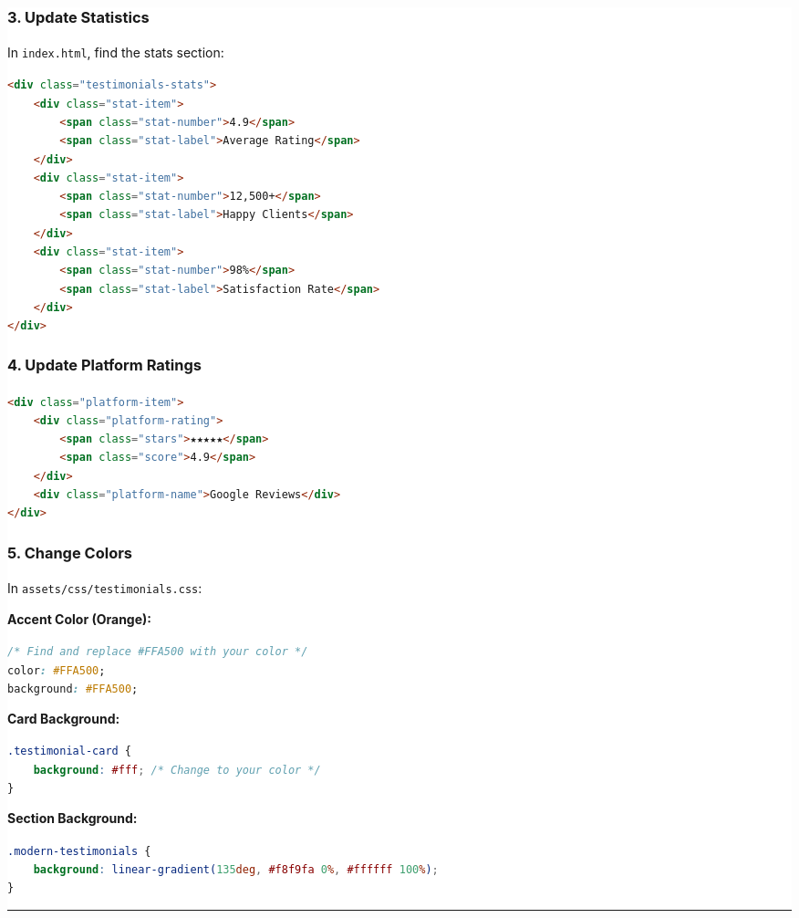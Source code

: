 ### 3. Update Statistics

In `index.html`, find the stats section:

```html
<div class="testimonials-stats">
    <div class="stat-item">
        <span class="stat-number">4.9</span>
        <span class="stat-label">Average Rating</span>
    </div>
    <div class="stat-item">
        <span class="stat-number">12,500+</span>
        <span class="stat-label">Happy Clients</span>
    </div>
    <div class="stat-item">
        <span class="stat-number">98%</span>
        <span class="stat-label">Satisfaction Rate</span>
    </div>
</div>
```

### 4. Update Platform Ratings

```html
<div class="platform-item">
    <div class="platform-rating">
        <span class="stars">★★★★★</span>
        <span class="score">4.9</span>
    </div>
    <div class="platform-name">Google Reviews</div>
</div>
```

### 5. Change Colors

In `assets/css/testimonials.css`:

**Accent Color (Orange):**
```css
/* Find and replace #FFA500 with your color */
color: #FFA500;
background: #FFA500;
```

**Card Background:**
```css
.testimonial-card {
    background: #fff; /* Change to your color */
}
```

**Section Background:**
```css
.modern-testimonials {
    background: linear-gradient(135deg, #f8f9fa 0%, #ffffff 100%);
}
```

---
